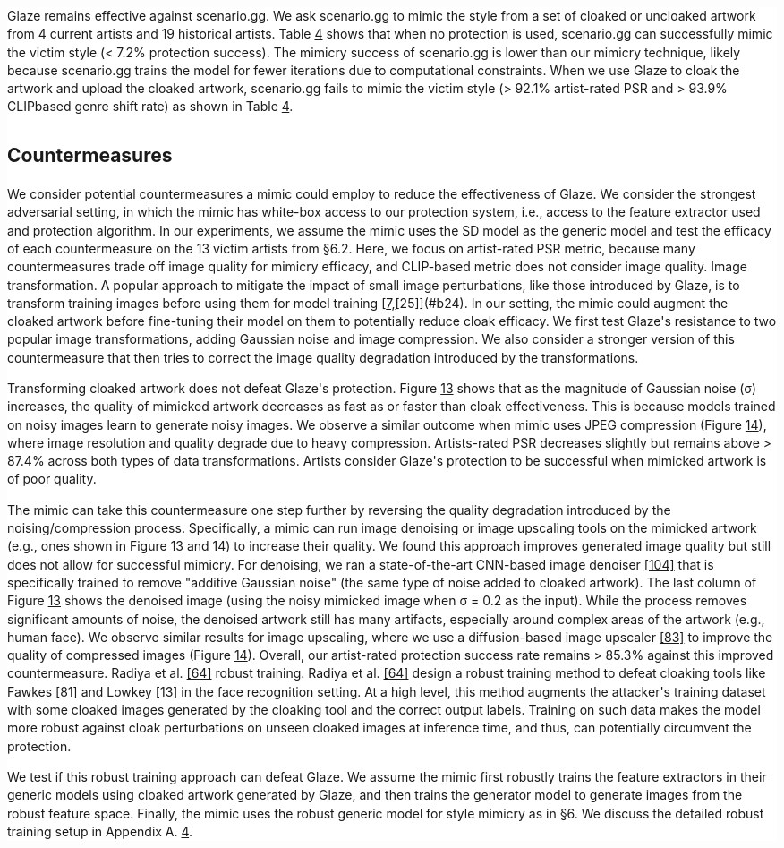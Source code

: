 Glaze remains effective against scenario.gg. We ask scenario.gg to mimic the style from a set of cloaked or uncloaked artwork from 4 current artists and 19 historical artists. Table [4](#) shows that when no protection is used, scenario.gg can successfully mimic the victim style (< 7.2% protection success). The mimicry success of scenario.gg is lower than our mimicry technique, likely because scenario.gg trains the model for fewer iterations due to computational constraints. When we use Glaze to cloak the artwork and upload the cloaked artwork, scenario.gg fails to mimic the victim style (> 92.1% artist-rated PSR and > 93.9% CLIPbased genre shift rate) as shown in Table [4](#). 

## Countermeasures

We consider potential countermeasures a mimic could employ to reduce the effectiveness of Glaze. We consider the strongest adversarial setting, in which the mimic has white-box access to our protection system, i.e., access to the feature extractor used and protection algorithm. In our experiments, we assume the mimic uses the SD model as the generic model and test the efficacy of each countermeasure on the 13 victim artists from §6.2. Here, we focus on artist-rated PSR metric, because many countermeasures trade off image quality for mimicry efficacy, and CLIP-based metric does not consider image quality. Image transformation. A popular approach to mitigate the impact of small image perturbations, like those introduced by Glaze, is to transform training images before using them for model training [[7,](#b6)[25]](#b24). In our setting, the mimic could augment the cloaked artwork before fine-tuning their model on them to potentially reduce cloak efficacy. We first test Glaze's resistance to two popular image transformations, adding Gaussian noise and image compression. We also consider a stronger version of this countermeasure that then tries to correct the image quality degradation introduced by the transformations.

Transforming cloaked artwork does not defeat Glaze's protection. Figure [13](#fig_3) shows that as the magnitude of Gaussian noise (σ) increases, the quality of mimicked artwork decreases as fast as or faster than cloak effectiveness. This is because models trained on noisy images learn to generate noisy images. We observe a similar outcome when mimic uses JPEG compression (Figure [14](#fig_13)), where image resolution and quality degrade due to heavy compression. Artists-rated PSR decreases slightly but remains above > 87.4% across both types of data transformations. Artists consider Glaze's protection to be successful when mimicked artwork is of poor quality.

The mimic can take this countermeasure one step further by reversing the quality degradation introduced by the noising/compression process. Specifically, a mimic can run image denoising or image upscaling tools on the mimicked artwork (e.g., ones shown in Figure [13](#fig_3) and [14](#fig_13)) to increase their quality. We found this approach improves generated image quality but still does not allow for successful mimicry. For denoising, we ran a state-of-the-art CNN-based image denoiser [[104]](#b103) that is specifically trained to remove "additive Gaussian noise" (the same type of noise added to cloaked artwork). The last column of Figure [13](#fig_3) shows the denoised image (using the noisy mimicked image when σ = 0.2 as the input). While the process removes significant amounts of noise, the denoised artwork still has many artifacts, especially around complex areas of the artwork (e.g., human face). We observe similar results for image upscaling, where we use a diffusion-based image upscaler [[83]](#b82) to improve the quality of compressed images (Figure [14](#fig_13)). Overall, our artist-rated protection success rate remains > 85.3% against this improved countermeasure. Radiya et al. [[64]](#b63) robust training. Radiya et al. [[64]](#b63) design a robust training method to defeat cloaking tools like Fawkes [[81]](#b80) and Lowkey [[13]](#b12) in the face recognition setting. At a high level, this method augments the attacker's training dataset with some cloaked images generated by the cloaking tool and the correct output labels. Training on such data makes the model more robust against cloak perturbations on unseen cloaked images at inference time, and thus, can potentially circumvent the protection.

We test if this robust training approach can defeat Glaze. We assume the mimic first robustly trains the feature extractors in their generic models using cloaked artwork generated by Glaze, and then trains the generator model to generate images from the robust feature space. Finally, the mimic uses the robust generic model for style mimicry as in §6. We discuss the detailed robust training setup in Appendix A. [4](#b3).
